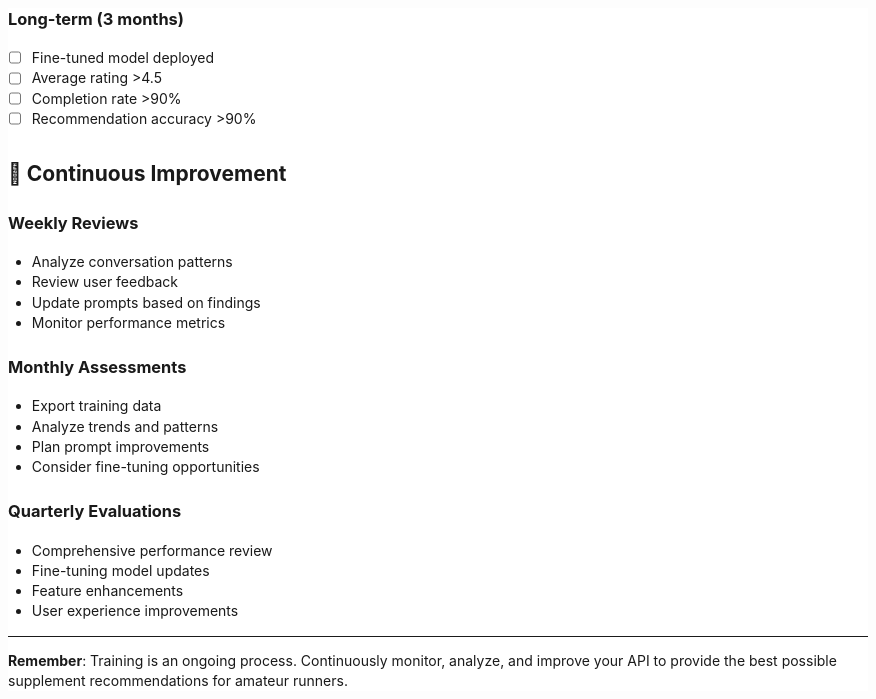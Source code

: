 ### Long-term (3 months)
- [ ] Fine-tuned model deployed
- [ ] Average rating >4.5
- [ ] Completion rate >90%
- [ ] Recommendation accuracy >90%

## 🔄 Continuous Improvement

### Weekly Reviews
- Analyze conversation patterns
- Review user feedback
- Update prompts based on findings
- Monitor performance metrics

### Monthly Assessments
- Export training data
- Analyze trends and patterns
- Plan prompt improvements
- Consider fine-tuning opportunities

### Quarterly Evaluations
- Comprehensive performance review
- Fine-tuning model updates
- Feature enhancements
- User experience improvements

---

**Remember**: Training is an ongoing process. Continuously monitor, analyze, and improve your API to provide the best possible supplement recommendations for amateur runners.
